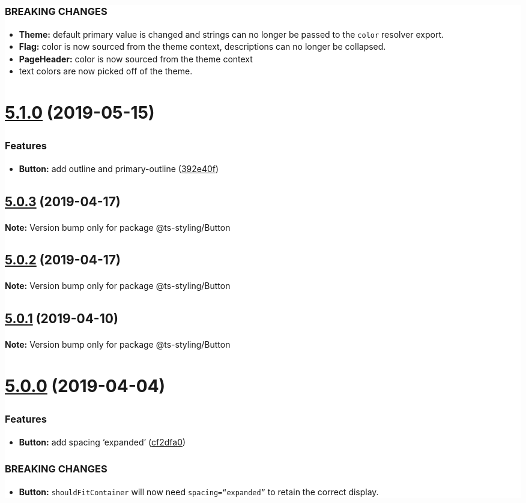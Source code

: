 ### BREAKING CHANGES

- **Theme:** default primary value is changed and strings can no longer be passed to the `color` resolver export.
- **Flag:** color is now sourced from the theme context, descriptions can no longer be collapsed.
- **PageHeader:** color is now sourced from the theme context
- text colors are now picked off of the theme.

# [5.1.0](https://git.kkvesper.net/nnishimura/ts-styling/compare/@ts-styling/Button@5.0.3...@ts-styling/Button@5.1.0) (2019-05-15)

### Features

- **Button:** add outline and primary-outline ([392e40f](https://git.kkvesper.net/nnishimura/ts-styling/commits/392e40f))

## [5.0.3](https://git.kkvesper.net/nnishimura/ts-styling/compare/@ts-styling/Button@5.0.2...@ts-styling/Button@5.0.3) (2019-04-17)

**Note:** Version bump only for package @ts-styling/Button

## [5.0.2](https://git.kkvesper.net/nnishimura/ts-styling/compare/@ts-styling/Button@5.0.1...@ts-styling/Button@5.0.2) (2019-04-17)

**Note:** Version bump only for package @ts-styling/Button

## [5.0.1](https://gitlab.kkvesper.net/frontend/ts-styling/compare/@ts-styling/Button@5.0.0...@ts-styling/Button@5.0.1) (2019-04-10)

**Note:** Version bump only for package @ts-styling/Button

# [5.0.0](https://gitlab.kkvesper.net/frontend/ts-styling/compare/@ts-styling/Button@4.0.3...@ts-styling/Button@5.0.0) (2019-04-04)

### Features

- **Button:** add spacing ‘expanded’ ([cf2dfa0](https://gitlab.kkvesper.net/frontend/ts-styling/commit/cf2dfa0))

### BREAKING CHANGES

- **Button:** `shouldFitContainer` will now need `spacing=“expanded”` to retain the correct display.
